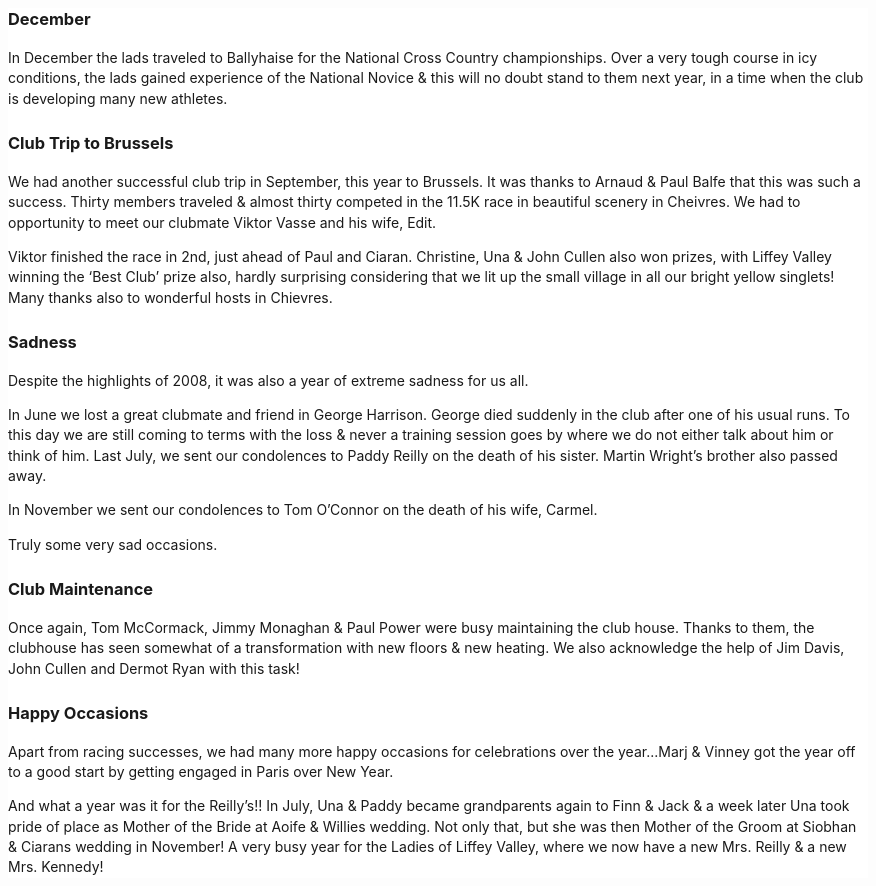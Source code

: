### December

In December the lads traveled to Ballyhaise for the National Cross Country
championships.  Over a very tough course in icy conditions, the lads gained
experience of the National Novice & this will no doubt stand to them next year,
in a time when the club is developing many new athletes. 

### Club Trip to Brussels

We had another successful club trip in September, this year to Brussels.  It
was thanks to Arnaud & Paul Balfe that this was such a success.  Thirty members
traveled & almost thirty competed in the 11.5K race in beautiful scenery in
Cheivres.  We had to opportunity to meet our clubmate Viktor Vasse and his
wife, Edit. 

Viktor finished the race in 2nd, just ahead of Paul and Ciaran. Christine, Una
& John Cullen also won prizes, with Liffey Valley winning the ‘Best Club’ prize
also, hardly surprising considering that we lit up the small village in all our
bright yellow singlets! Many thanks also to wonderful hosts in Chievres.   

### Sadness

Despite the highlights of 2008, it was also a year of extreme sadness for us
all. 

In June we lost a great clubmate and friend in George Harrison. George died
suddenly in the club after one of his usual runs.  To this day we are still
coming to terms with the loss & never a training session goes by where we do
not either talk about him or think of him.    Last July, we sent our
condolences to Paddy Reilly on the death of his sister. Martin Wright’s brother
also passed away.

In November we sent our condolences to Tom O’Connor on the death of his wife,
Carmel.

Truly some very sad occasions.

### Club Maintenance

Once again, Tom McCormack, Jimmy Monaghan & Paul Power were busy maintaining
the club house.  Thanks to them, the clubhouse has seen somewhat of a
transformation with new floors & new heating.  We also acknowledge the help of
Jim Davis, John Cullen and Dermot Ryan with this task!
 
### Happy Occasions

Apart from racing successes, we had many more happy occasions for celebrations
over the year...Marj & Vinney got the year off to a good start by getting
engaged in Paris over New Year.  

And what a year was it for the Reilly’s!!  In July, Una & Paddy became
grandparents again to Finn & Jack & a week later Una took pride of place as
Mother of the Bride at Aoife & Willies wedding.  Not only that, but she was
then Mother of the Groom at Siobhan & Ciarans wedding in November!  A very busy
year for the Ladies of Liffey Valley, where we now have a new Mrs. Reilly & a
new Mrs. Kennedy!

